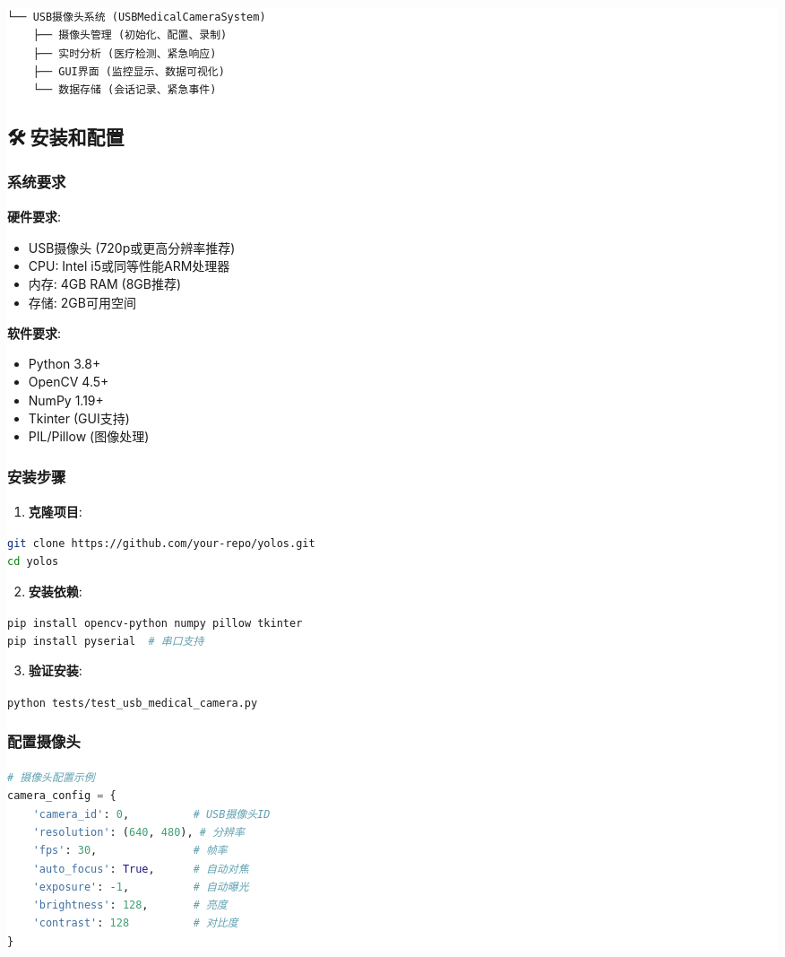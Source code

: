 ```
└── USB摄像头系统 (USBMedicalCameraSystem)
    ├── 摄像头管理 (初始化、配置、录制)
    ├── 实时分析 (医疗检测、紧急响应)
    ├── GUI界面 (监控显示、数据可视化)
    └── 数据存储 (会话记录、紧急事件)
```

## 🛠️ 安装和配置

### 系统要求

**硬件要求**:
- USB摄像头 (720p或更高分辨率推荐)
- CPU: Intel i5或同等性能ARM处理器
- 内存: 4GB RAM (8GB推荐)
- 存储: 2GB可用空间

**软件要求**:
- Python 3.8+
- OpenCV 4.5+
- NumPy 1.19+
- Tkinter (GUI支持)
- PIL/Pillow (图像处理)

### 安装步骤

1. **克隆项目**:
```bash
git clone https://github.com/your-repo/yolos.git
cd yolos
```

2. **安装依赖**:
```bash
pip install opencv-python numpy pillow tkinter
pip install pyserial  # 串口支持
```

3. **验证安装**:
```bash
python tests/test_usb_medical_camera.py
```

### 配置摄像头

```python
# 摄像头配置示例
camera_config = {
    'camera_id': 0,          # USB摄像头ID
    'resolution': (640, 480), # 分辨率
    'fps': 30,               # 帧率
    'auto_focus': True,      # 自动对焦
    'exposure': -1,          # 自动曝光
    'brightness': 128,       # 亮度
    'contrast': 128          # 对比度
}
```
